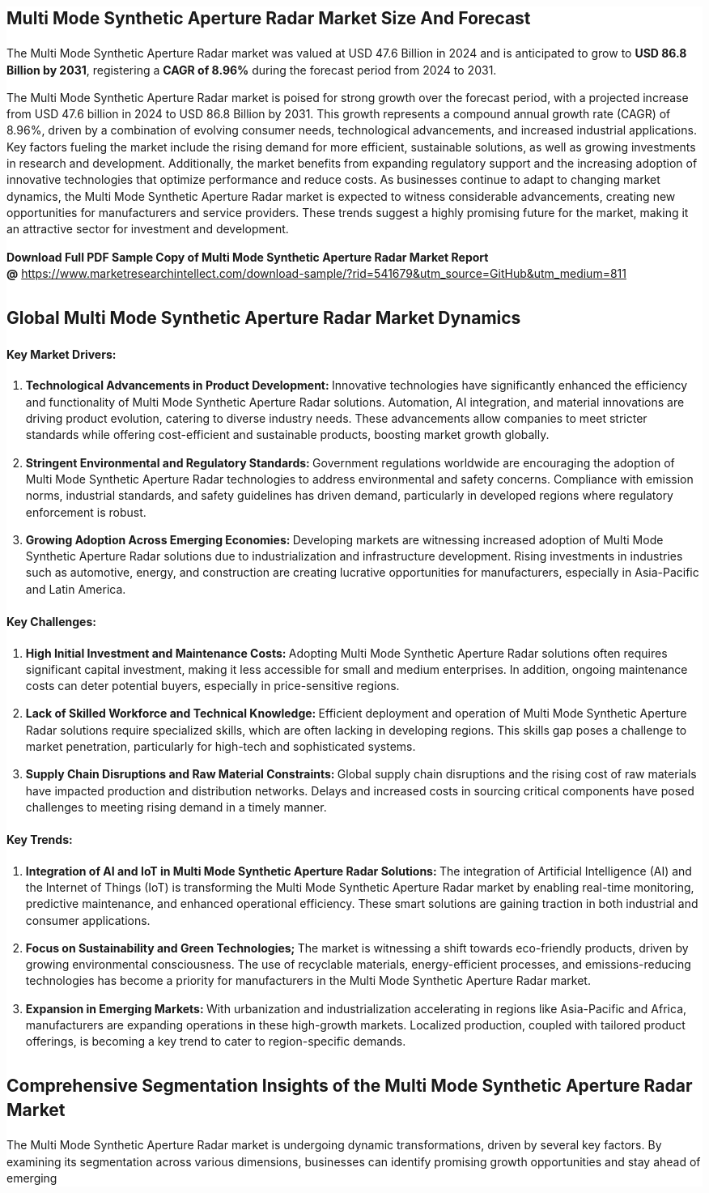<h2>Multi Mode Synthetic Aperture Radar Market Size And Forecast</h2><p>The Multi Mode Synthetic Aperture Radar market was valued at USD 47.6 Billion in 2024 and is anticipated to grow to <strong>USD 86.8 Billion by 2031</strong>, registering a <strong>CAGR of 8.96%</strong> during the forecast period from 2024 to 2031.</p><p>The Multi Mode Synthetic Aperture Radar market is poised for strong growth over the forecast period, with a projected increase from USD 47.6 billion in 2024 to USD 86.8 Billion by 2031. This growth represents a compound annual growth rate (CAGR) of 8.96%, driven by a combination of evolving consumer needs, technological advancements, and increased industrial applications. Key factors fueling the market include the rising demand for more efficient, sustainable solutions, as well as growing investments in research and development. Additionally, the market benefits from expanding regulatory support and the increasing adoption of innovative technologies that optimize performance and reduce costs. As businesses continue to adapt to changing market dynamics, the Multi Mode Synthetic Aperture Radar market is expected to witness considerable advancements, creating new opportunities for manufacturers and service providers. These trends suggest a highly promising future for the market, making it an attractive sector for investment and development.</p><p><strong>Download Full PDF Sample Copy of Multi Mode Synthetic Aperture Radar Market Report @</strong>&nbsp;<a href="https://www.marketresearchintellect.com/download-sample/?rid=541679&amp;utm_source=GitHub&amp;utm_medium=811">https://www.marketresearchintellect.com/download-sample/?rid=541679&amp;utm_source=GitHub&amp;utm_medium=811</a></p><h2>Global Multi Mode Synthetic Aperture Radar Market Dynamics</h2><h4><strong>Key Market Drivers:</strong></h4><ol><li><p><strong>Technological Advancements in Product Development:&nbsp;</strong>Innovative technologies have significantly enhanced the efficiency and functionality of Multi Mode Synthetic Aperture Radar solutions. Automation, AI integration, and material innovations are driving product evolution, catering to diverse industry needs. These advancements allow companies to meet stricter standards while offering cost-efficient and sustainable products, boosting market growth globally.</p></li><li><p><strong>Stringent Environmental and Regulatory Standards:&nbsp;</strong>Government regulations worldwide are encouraging the adoption of Multi Mode Synthetic Aperture Radar technologies to address environmental and safety concerns. Compliance with emission norms, industrial standards, and safety guidelines has driven demand, particularly in developed regions where regulatory enforcement is robust.</p></li><li><p><strong>Growing Adoption Across Emerging Economies:&nbsp;</strong>Developing markets are witnessing increased adoption of Multi Mode Synthetic Aperture Radar solutions due to industrialization and infrastructure development. Rising investments in industries such as automotive, energy, and construction are creating lucrative opportunities for manufacturers, especially in Asia-Pacific and Latin America.</p></li></ol><h4><strong>Key Challenges:</strong></h4><ol><li><p><strong>High Initial Investment and Maintenance Costs:&nbsp;</strong>Adopting Multi Mode Synthetic Aperture Radar solutions often requires significant capital investment, making it less accessible for small and medium enterprises. In addition, ongoing maintenance costs can deter potential buyers, especially in price-sensitive regions.</p></li><li><p><strong>Lack of Skilled Workforce and Technical Knowledge:&nbsp;</strong>Efficient deployment and operation of Multi Mode Synthetic Aperture Radar solutions require specialized skills, which are often lacking in developing regions. This skills gap poses a challenge to market penetration, particularly for high-tech and sophisticated systems.</p></li><li><p><strong>Supply Chain Disruptions and Raw Material Constraints:&nbsp;</strong>Global supply chain disruptions and the rising cost of raw materials have impacted production and distribution networks. Delays and increased costs in sourcing critical components have posed challenges to meeting rising demand in a timely manner.</p></li></ol><h4><strong>Key Trends:</strong></h4><ol><li><p><strong>Integration of AI and IoT in Multi Mode Synthetic Aperture Radar Solutions:&nbsp;</strong>The integration of Artificial Intelligence (AI) and the Internet of Things (IoT) is transforming the Multi Mode Synthetic Aperture Radar market by enabling real-time monitoring, predictive maintenance, and enhanced operational efficiency. These smart solutions are gaining traction in both industrial and consumer applications.</p></li><li><p><strong>Focus on Sustainability and Green Technologies;&nbsp;</strong>The market is witnessing a shift towards eco-friendly products, driven by growing environmental consciousness. The use of recyclable materials, energy-efficient processes, and emissions-reducing technologies has become a priority for manufacturers in the Multi Mode Synthetic Aperture Radar market.</p></li><li><p><strong>Expansion in Emerging Markets:&nbsp;</strong>With urbanization and industrialization accelerating in regions like Asia-Pacific and Africa, manufacturers are expanding operations in these high-growth markets. Localized production, coupled with tailored product offerings, is becoming a key trend to cater to region-specific demands.</p></li></ol><div class="article-main__content" data-test-id="publishing-text-block"><h2>Comprehensive Segmentation Insights of the Multi Mode Synthetic Aperture Radar Market</h2><p>The Multi Mode Synthetic Aperture Radar market is undergoing dynamic transformations, driven by several key factors. By examining its segmentation across various dimensions, businesses can identify promising growth opportunities and stay ahead of emerging